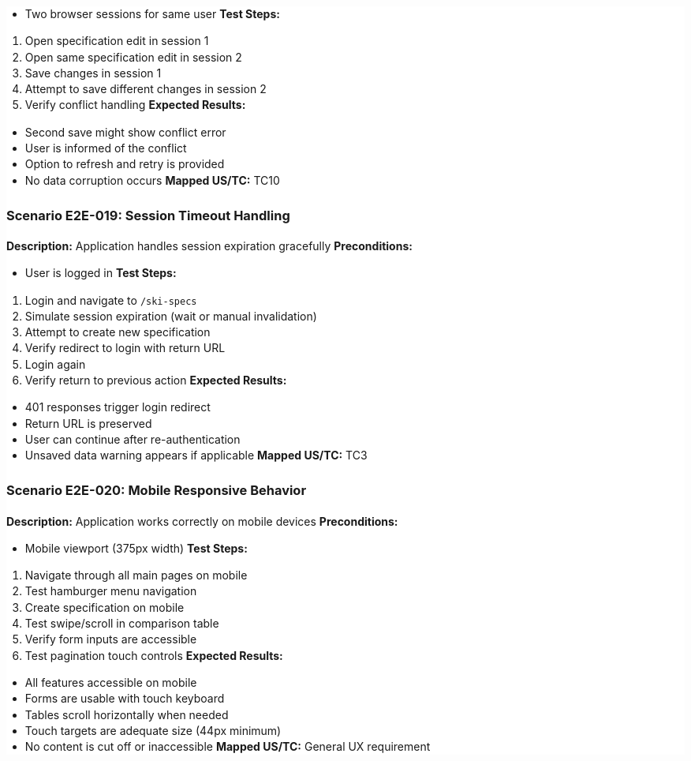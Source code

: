 - Two browser sessions for same user
  **Test Steps:**

1. Open specification edit in session 1
2. Open same specification edit in session 2
3. Save changes in session 1
4. Attempt to save different changes in session 2
5. Verify conflict handling
   **Expected Results:**

- Second save might show conflict error
- User is informed of the conflict
- Option to refresh and retry is provided
- No data corruption occurs
  **Mapped US/TC:** TC10

### Scenario E2E-019: Session Timeout Handling

**Description:** Application handles session expiration gracefully
**Preconditions:**

- User is logged in
  **Test Steps:**

1. Login and navigate to `/ski-specs`
2. Simulate session expiration (wait or manual invalidation)
3. Attempt to create new specification
4. Verify redirect to login with return URL
5. Login again
6. Verify return to previous action
   **Expected Results:**

- 401 responses trigger login redirect
- Return URL is preserved
- User can continue after re-authentication
- Unsaved data warning appears if applicable
  **Mapped US/TC:** TC3

### Scenario E2E-020: Mobile Responsive Behavior

**Description:** Application works correctly on mobile devices
**Preconditions:**

- Mobile viewport (375px width)
  **Test Steps:**

1. Navigate through all main pages on mobile
2. Test hamburger menu navigation
3. Create specification on mobile
4. Test swipe/scroll in comparison table
5. Verify form inputs are accessible
6. Test pagination touch controls
   **Expected Results:**

- All features accessible on mobile
- Forms are usable with touch keyboard
- Tables scroll horizontally when needed
- Touch targets are adequate size (44px minimum)
- No content is cut off or inaccessible
  **Mapped US/TC:** General UX requirement
